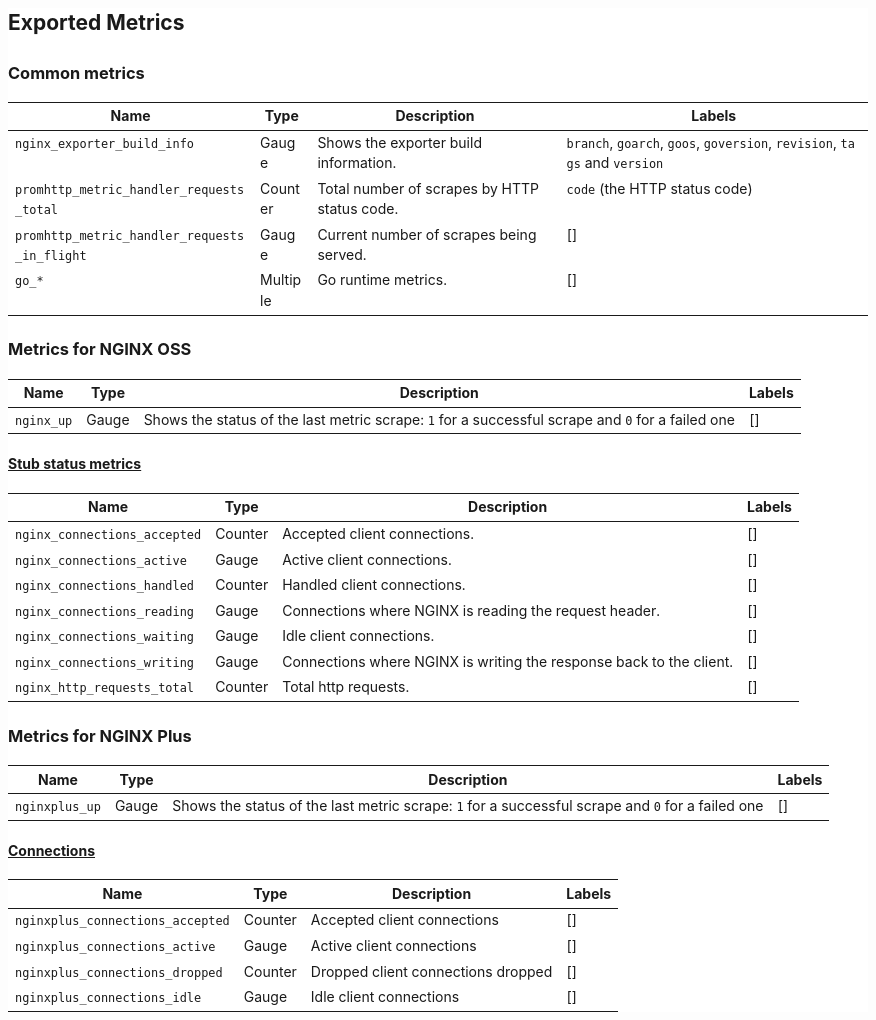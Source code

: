 ## Exported Metrics

### Common metrics

| Name                                         | Type     | Description                                  | Labels                                                                    |
| -------------------------------------------- | -------- | -------------------------------------------- | ------------------------------------------------------------------------- |
| `nginx_exporter_build_info`                  | Gauge    | Shows the exporter build information.        | `branch`, `goarch`, `goos`, `goversion`, `revision`, `tags` and `version` |
| `promhttp_metric_handler_requests_total`     | Counter  | Total number of scrapes by HTTP status code. | `code` (the HTTP status code)                                             |
| `promhttp_metric_handler_requests_in_flight` | Gauge    | Current number of scrapes being served.      | []                                                                        |
| `go_*`                                       | Multiple | Go runtime metrics.                          | []                                                                        |

### Metrics for NGINX OSS

| Name       | Type  | Description                                                                                      | Labels |
| ---------- | ----- | ------------------------------------------------------------------------------------------------ | ------ |
| `nginx_up` | Gauge | Shows the status of the last metric scrape: `1` for a successful scrape and `0` for a failed one | []     |

#### [Stub status metrics](https://nginx.org/en/docs/http/ngx_http_stub_status_module.html)

| Name                         | Type    | Description                                                         | Labels |
| ---------------------------- | ------- | ------------------------------------------------------------------- | ------ |
| `nginx_connections_accepted` | Counter | Accepted client connections.                                        | []     |
| `nginx_connections_active`   | Gauge   | Active client connections.                                          | []     |
| `nginx_connections_handled`  | Counter | Handled client connections.                                         | []     |
| `nginx_connections_reading`  | Gauge   | Connections where NGINX is reading the request header.              | []     |
| `nginx_connections_waiting`  | Gauge   | Idle client connections.                                            | []     |
| `nginx_connections_writing`  | Gauge   | Connections where NGINX is writing the response back to the client. | []     |
| `nginx_http_requests_total`  | Counter | Total http requests.                                                | []     |

### Metrics for NGINX Plus

| Name           | Type  | Description                                                                                      | Labels |
| -------------- | ----- | ------------------------------------------------------------------------------------------------ | ------ |
| `nginxplus_up` | Gauge | Shows the status of the last metric scrape: `1` for a successful scrape and `0` for a failed one | []     |

#### [Connections](https://nginx.org/en/docs/http/ngx_http_api_module.html#def_nginx_connections)

| Name                             | Type    | Description                        | Labels |
| -------------------------------- | ------- | ---------------------------------- | ------ |
| `nginxplus_connections_accepted` | Counter | Accepted client connections        | []     |
| `nginxplus_connections_active`   | Gauge   | Active client connections          | []     |
| `nginxplus_connections_dropped`  | Counter | Dropped client connections dropped | []     |
| `nginxplus_connections_idle`     | Gauge   | Idle client connections            | []     |
